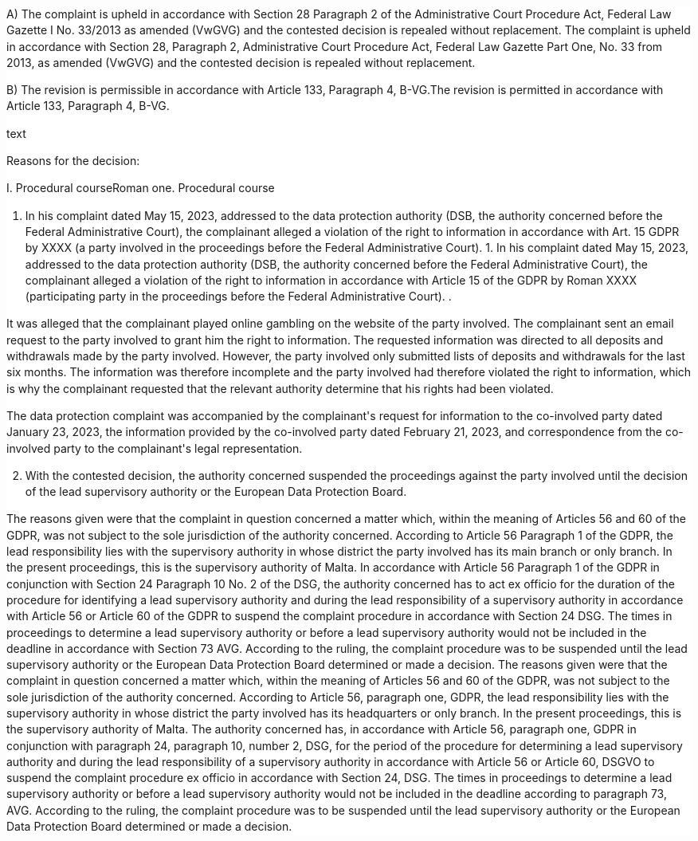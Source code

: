 A) The complaint is upheld in accordance with Section 28 Paragraph 2 of the Administrative Court Procedure Act, Federal Law Gazette I No. 33/2013 as amended (VwGVG) and the contested decision is repealed without replacement. The complaint is upheld in accordance with Section 28, Paragraph 2, Administrative Court Procedure Act, Federal Law Gazette Part One, No. 33 from 2013, as amended (VwGVG) and the contested decision is repealed without replacement.

B) The revision is permissible in accordance with Article 133, Paragraph 4, B-VG.The revision is permitted in accordance with Article 133, Paragraph 4, B-VG.

text

Reasons for the decision:

I. Procedural courseRoman one. Procedural course

1. In his complaint dated May 15, 2023, addressed to the data protection authority (DSB, the authority concerned before the Federal Administrative Court), the complainant alleged a violation of the right to information in accordance with Art. 15 GDPR by XXXX (a party involved in the proceedings before the Federal Administrative Court). 1. In his complaint dated May 15, 2023, addressed to the data protection authority (DSB, the authority concerned before the Federal Administrative Court), the complainant alleged a violation of the right to information in accordance with Article 15 of the GDPR by Roman XXXX (participating party in the proceedings before the Federal Administrative Court). .

It was alleged that the complainant played online gambling on the website of the party involved. The complainant sent an email request to the party involved to grant him the right to information. The requested information was directed to all deposits and withdrawals made by the party involved. However, the party involved only submitted lists of deposits and withdrawals for the last six months. The information was therefore incomplete and the party involved had therefore violated the right to information, which is why the complainant requested that the relevant authority determine that his rights had been violated.

The data protection complaint was accompanied by the complainant's request for information to the co-involved party dated January 23, 2023, the information provided by the co-involved party dated February 21, 2023, and correspondence from the co-involved party to the complainant's legal representation.

2. With the contested decision, the authority concerned suspended the proceedings against the party involved until the decision of the lead supervisory authority or the European Data Protection Board.

The reasons given were that the complaint in question concerned a matter which, within the meaning of Articles 56 and 60 of the GDPR, was not subject to the sole jurisdiction of the authority concerned. According to Article 56 Paragraph 1 of the GDPR, the lead responsibility lies with the supervisory authority in whose district the party involved has its main branch or only branch. In the present proceedings, this is the supervisory authority of Malta. In accordance with Article 56 Paragraph 1 of the GDPR in conjunction with Section 24 Paragraph 10 No. 2 of the DSG, the authority concerned has to act ex officio for the duration of the procedure for identifying a lead supervisory authority and during the lead responsibility of a supervisory authority in accordance with Article 56 or Article 60 of the GDPR to suspend the complaint procedure in accordance with Section 24 DSG. The times in proceedings to determine a lead supervisory authority or before a lead supervisory authority would not be included in the deadline in accordance with Section 73 AVG. According to the ruling, the complaint procedure was to be suspended until the lead supervisory authority or the European Data Protection Board determined or made a decision. The reasons given were that the complaint in question concerned a matter which, within the meaning of Articles 56 and 60 of the GDPR, was not subject to the sole jurisdiction of the authority concerned. According to Article 56, paragraph one, GDPR, the lead responsibility lies with the supervisory authority in whose district the party involved has its headquarters or only branch. In the present proceedings, this is the supervisory authority of Malta. The authority concerned has, in accordance with Article 56, paragraph one, GDPR in conjunction with paragraph 24, paragraph 10, number 2, DSG, for the period of the procedure for determining a lead supervisory authority and during the lead responsibility of a supervisory authority in accordance with Article 56 or Article 60, DSGVO to suspend the complaint procedure ex officio in accordance with Section 24, DSG. The times in proceedings to determine a lead supervisory authority or before a lead supervisory authority would not be included in the deadline according to paragraph 73, AVG. According to the ruling, the complaint procedure was to be suspended until the lead supervisory authority or the European Data Protection Board determined or made a decision.
